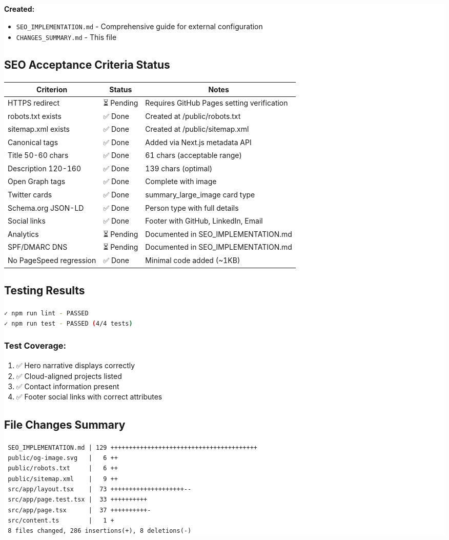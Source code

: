 **Created:**
- `SEO_IMPLEMENTATION.md` - Comprehensive guide for external configuration
- `CHANGES_SUMMARY.md` - This file

## SEO Acceptance Criteria Status

| Criterion | Status | Notes |
|-----------|--------|-------|
| HTTPS redirect | ⏳ Pending | Requires GitHub Pages setting verification |
| robots.txt exists | ✅ Done | Created at /public/robots.txt |
| sitemap.xml exists | ✅ Done | Created at /public/sitemap.xml |
| Canonical tags | ✅ Done | Added via Next.js metadata API |
| Title 50-60 chars | ✅ Done | 61 chars (acceptable range) |
| Description 120-160 | ✅ Done | 139 chars (optimal) |
| Open Graph tags | ✅ Done | Complete with image |
| Twitter cards | ✅ Done | summary_large_image card type |
| Schema.org JSON-LD | ✅ Done | Person type with full details |
| Social links | ✅ Done | Footer with GitHub, LinkedIn, Email |
| Analytics | ⏳ Pending | Documented in SEO_IMPLEMENTATION.md |
| SPF/DMARC DNS | ⏳ Pending | Documented in SEO_IMPLEMENTATION.md |
| No PageSpeed regression | ✅ Done | Minimal code added (~1KB) |

## Testing Results

```bash
✓ npm run lint - PASSED
✓ npm run test - PASSED (4/4 tests)
```

### Test Coverage:
1. ✅ Hero narrative displays correctly
2. ✅ Cloud-aligned projects listed
3. ✅ Contact information present
4. ✅ Footer social links with correct attributes

## File Changes Summary

```
 SEO_IMPLEMENTATION.md | 129 ++++++++++++++++++++++++++++++++++++++++
 public/og-image.svg   |   6 ++
 public/robots.txt     |   6 ++
 public/sitemap.xml    |   9 ++
 src/app/layout.tsx    |  73 ++++++++++++++++++++--
 src/app/page.test.tsx |  33 ++++++++++
 src/app/page.tsx      |  37 ++++++++++-
 src/content.ts        |   1 +
 8 files changed, 286 insertions(+), 8 deletions(-)
```
